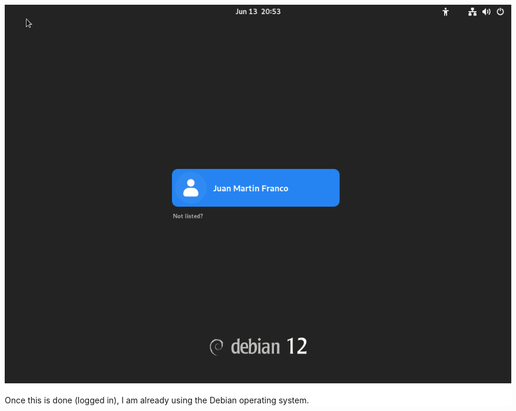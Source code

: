 ![Linux 17](/images/lnx17.PNG)

Once this is done (logged in), I am already using the Debian operating system.
